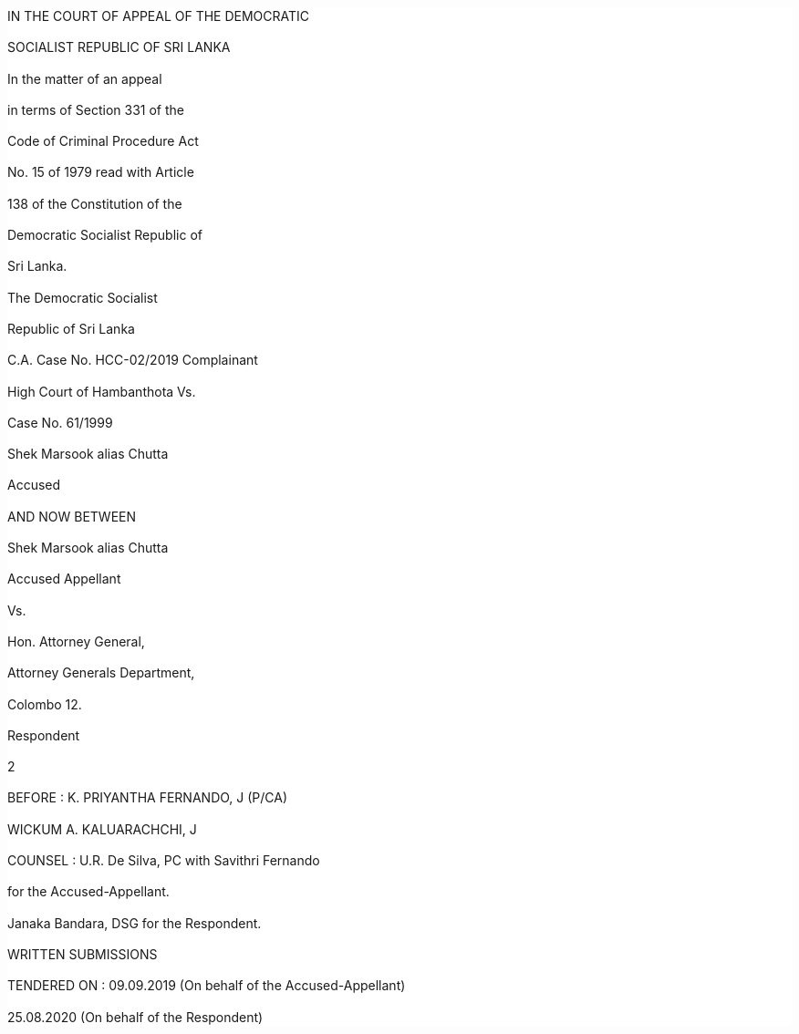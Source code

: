 IN THE COURT OF APPEAL OF THE DEMOCRATIC

SOCIALIST REPUBLIC OF SRI LANKA

In the matter of an appeal

in terms of Section 331 of the

Code of Criminal Procedure Act

No. 15 of 1979 read with Article

138 of the Constitution of the

Democratic Socialist Republic of

Sri Lanka.

The Democratic Socialist

Republic of Sri Lanka

C.A. Case No. HCC-02/2019 Complainant

High Court of Hambanthota Vs.

Case No. 61/1999

Shek Marsook alias Chutta

Accused

AND NOW BETWEEN

Shek Marsook alias Chutta

Accused Appellant

Vs.

Hon. Attorney General,

Attorney Generals Department,

Colombo 12.

Respondent

2

BEFORE : K. PRIYANTHA FERNANDO, J (P/CA)

WICKUM A. KALUARACHCHI, J

COUNSEL : U.R. De Silva, PC with Savithri Fernando

for the Accused-Appellant.

Janaka Bandara, DSG for the Respondent.

WRITTEN SUBMISSIONS

TENDERED ON : 09.09.2019 (On behalf of the Accused-Appellant)

25.08.2020 (On behalf of the Respondent)
